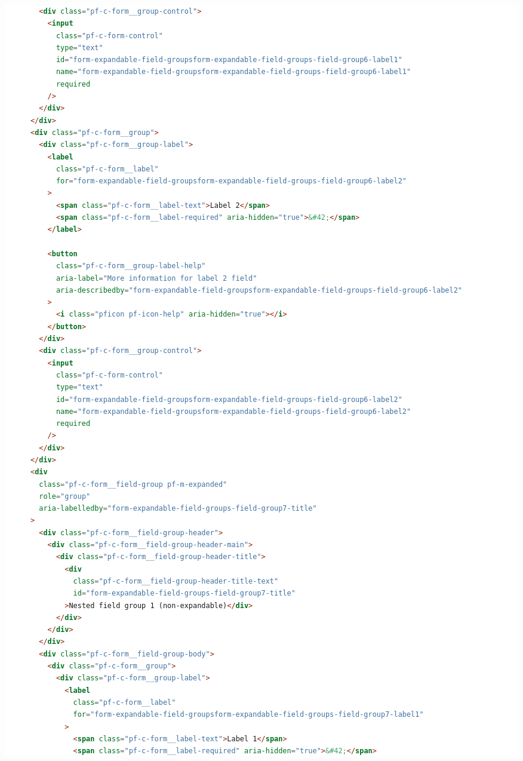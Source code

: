 ```html
        <div class="pf-c-form__group-control">
          <input
            class="pf-c-form-control"
            type="text"
            id="form-expandable-field-groupsform-expandable-field-groups-field-group6-label1"
            name="form-expandable-field-groupsform-expandable-field-groups-field-group6-label1"
            required
          />
        </div>
      </div>
      <div class="pf-c-form__group">
        <div class="pf-c-form__group-label">
          <label
            class="pf-c-form__label"
            for="form-expandable-field-groupsform-expandable-field-groups-field-group6-label2"
          >
            <span class="pf-c-form__label-text">Label 2</span>
            <span class="pf-c-form__label-required" aria-hidden="true">&#42;</span>
          </label>

          <button
            class="pf-c-form__group-label-help"
            aria-label="More information for label 2 field"
            aria-describedby="form-expandable-field-groupsform-expandable-field-groups-field-group6-label2"
          >
            <i class="pficon pf-icon-help" aria-hidden="true"></i>
          </button>
        </div>
        <div class="pf-c-form__group-control">
          <input
            class="pf-c-form-control"
            type="text"
            id="form-expandable-field-groupsform-expandable-field-groups-field-group6-label2"
            name="form-expandable-field-groupsform-expandable-field-groups-field-group6-label2"
            required
          />
        </div>
      </div>
      <div
        class="pf-c-form__field-group pf-m-expanded"
        role="group"
        aria-labelledby="form-expandable-field-groups-field-group7-title"
      >
        <div class="pf-c-form__field-group-header">
          <div class="pf-c-form__field-group-header-main">
            <div class="pf-c-form__field-group-header-title">
              <div
                class="pf-c-form__field-group-header-title-text"
                id="form-expandable-field-groups-field-group7-title"
              >Nested field group 1 (non-expandable)</div>
            </div>
          </div>
        </div>
        <div class="pf-c-form__field-group-body">
          <div class="pf-c-form__group">
            <div class="pf-c-form__group-label">
              <label
                class="pf-c-form__label"
                for="form-expandable-field-groupsform-expandable-field-groups-field-group7-label1"
              >
                <span class="pf-c-form__label-text">Label 1</span>
                <span class="pf-c-form__label-required" aria-hidden="true">&#42;</span>
```
